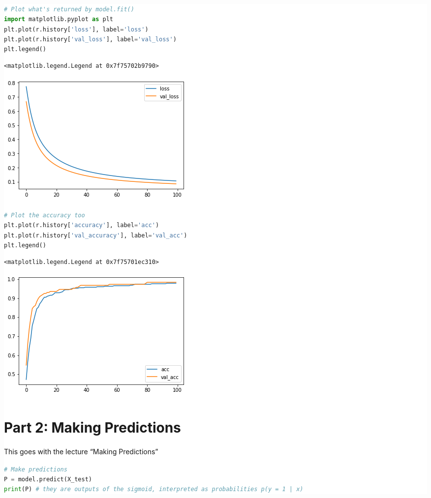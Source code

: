 ``` python
# Plot what's returned by model.fit()
import matplotlib.pyplot as plt
plt.plot(r.history['loss'], label='loss')
plt.plot(r.history['val_loss'], label='val_loss')
plt.legend()
```

    <matplotlib.legend.Legend at 0x7f75702b9790>

![](TF2_0_Linear_Classification_files/figure-gfm/cell-15-output-2.png)

``` python
# Plot the accuracy too
plt.plot(r.history['accuracy'], label='acc')
plt.plot(r.history['val_accuracy'], label='val_acc')
plt.legend()
```

    <matplotlib.legend.Legend at 0x7f75701ec310>

![](TF2_0_Linear_Classification_files/figure-gfm/cell-16-output-2.png)

# Part 2: Making Predictions

This goes with the lecture “Making Predictions”

``` python
# Make predictions
P = model.predict(X_test)
print(P) # they are outputs of the sigmoid, interpreted as probabilities p(y = 1 | x)
```
